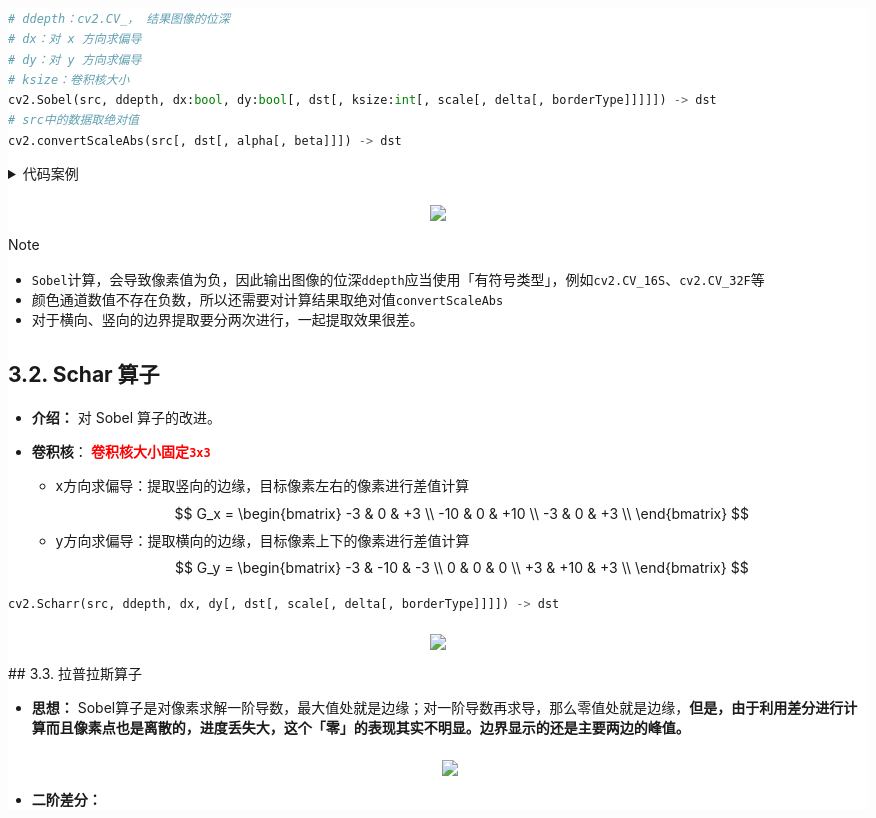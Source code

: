 ```python
# ddepth：cv2.CV_， 结果图像的位深
# dx：对 x 方向求偏导
# dy：对 y 方向求偏导
# ksize：卷积核大小
cv2.Sobel(src, ddepth, dx:bool, dy:bool[, dst[, ksize:int[, scale[, delta[, borderType]]]]]) -> dst
# src中的数据取绝对值
cv2.convertScaleAbs(src[, dst[, alpha[, beta]]]) -> dst
```

<details><summary><span class="details-title">代码案例</span></summary></details>

<p style="text-align:center;"><img src="https://cdn.jsdelivr.net/gh/fupobaobaowoya/pic-store/img/sobel.png" width="75%" align="middle" /></p>

> [!note]
> - `Sobel`计算，会导致像素值为负，因此输出图像的位深`ddepth`应当使用「有符号类型」，例如`cv2.CV_16S`、`cv2.CV_32F`等
> - 颜色通道数值不存在负数，所以还需要对计算结果取绝对值`convertScaleAbs` 
> - 对于横向、竖向的边界提取要分两次进行，一起提取效果很差。

## 3.2. Schar 算子

- **介绍：** 对 Sobel 算子的改进。

- **卷积核**：<span style="color:red;font-weight:bold"> 卷积核大小固定`3x3` </span>
    - x方向求偏导：提取竖向的边缘，目标像素左右的像素进行差值计算
        $$
        G_x = \begin{bmatrix}
            -3 & 0 & +3 \\
            -10 & 0 & +10 \\
            -3 & 0 & +3 \\
        \end{bmatrix}
        $$
    - y方向求偏导：提取横向的边缘，目标像素上下的像素进行差值计算
        $$
        G_y = \begin{bmatrix}
            -3 & -10 & -3 \\
            0 & 0 & 0 \\
            +3 & +10 & +3 \\
        \end{bmatrix}
        $$

```python
cv2.Scharr(src, ddepth, dx, dy[, dst[, scale[, delta[, borderType]]]]) -> dst
```

<p style="text-align:center;"><img src="https://cdn.jsdelivr.net/gh/fupobaobaowoya/pic-store/img/scharrx.png" width="25% " align="middle" /></p>
## 3.3. 拉普拉斯算子

- **思想：** Sobel算子是对像素求解一阶导数，最大值处就是边缘；对一阶导数再求导，那么零值处就是边缘，**但是，由于利用差分进行计算而且像素点也是离散的，进度丢失大，这个「零」的表现其实不明显。边界显示的还是主要两边的峰值。**
    <p style="text-align:center;"><img src="/artificial_intelligence/image/computerVision/secondDerivativer.jpg" width="25% " align="middle" /></p>
- **二阶差分：**
